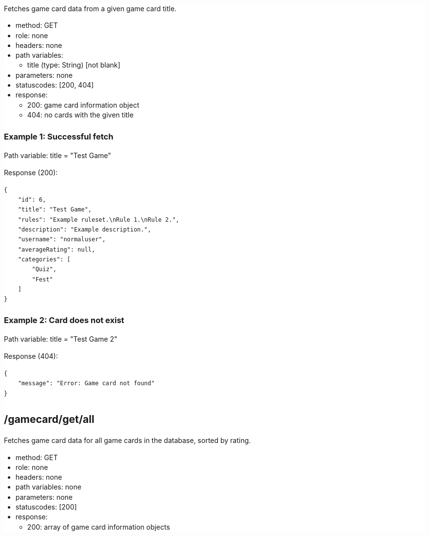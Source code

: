 Fetches game card data from a given game card title.

- method: GET
- role: none
- headers: none
- path variables: 
  - title (type: String) [not blank]
- parameters: none
- statuscodes: [200, 404]
- response: 
    - 200: game card information object
    - 404: no cards with the given title

### Example 1: Successful fetch
Path variable: title = "Test Game"

Response (200):
```
{
    "id": 6,
    "title": "Test Game",
    "rules": "Example ruleset.\nRule 1.\nRule 2.",
    "description": "Example description.",
    "username": "normaluser",
    "averageRating": null,
    "categories": [
        "Quiz",
        "Fest"
    ]
}
```

### Example 2: Card does not exist
Path variable: title = "Test Game 2"

Response (404):
```
{
    "message": "Error: Game card not found"
}
```

## /gamecard/get/all

Fetches game card data for all game cards in the database, sorted by rating.

- method: GET
- role: none
- headers: none
- path variables: none
- parameters: none
- statuscodes: [200]
- response: 
    - 200: array of game card information objects

